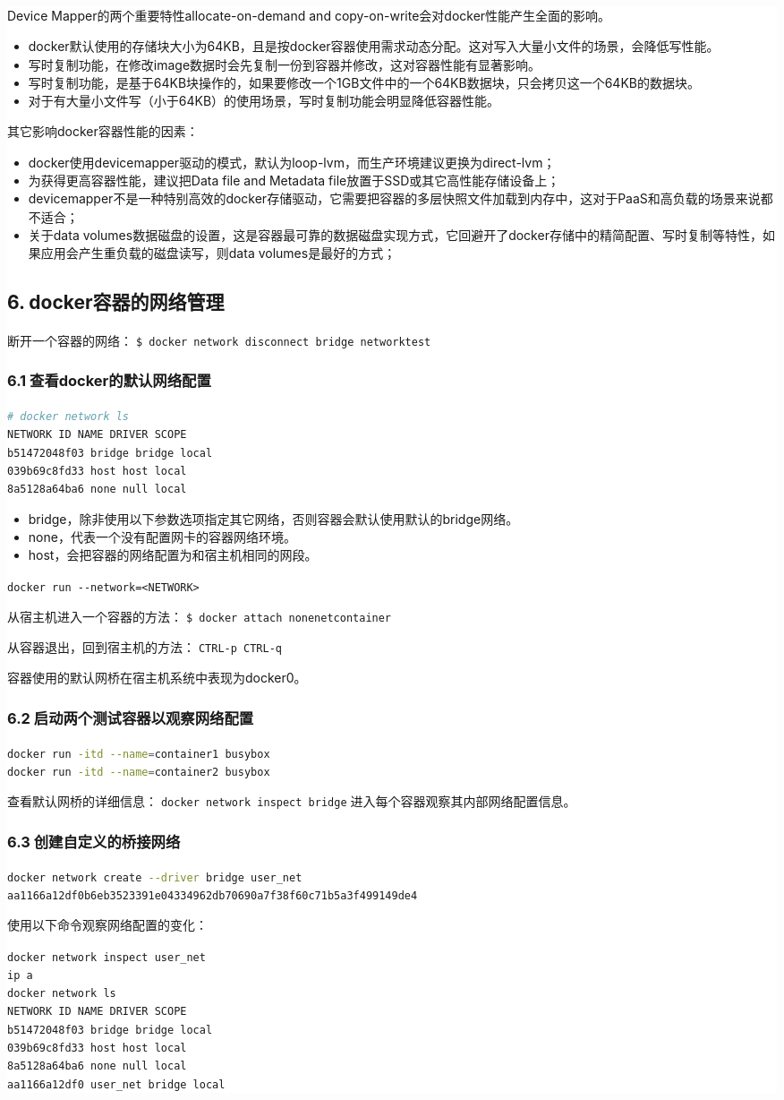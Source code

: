 Device Mapper的两个重要特性allocate-on-demand and copy-on-write会对docker性能产生全面的影响。
*   docker默认使用的存储块大小为64KB，且是按docker容器使用需求动态分配。这对写入大量小文件的场景，会降低写性能。
*   写时复制功能，在修改image数据时会先复制一份到容器并修改，这对容器性能有显著影响。
*   写时复制功能，是基于64KB块操作的，如果要修改一个1GB文件中的一个64KB数据块，只会拷贝这一个64KB的数据块。
*   对于有大量小文件写（小于64KB）的使用场景，写时复制功能会明显降低容器性能。

其它影响docker容器性能的因素：

*   docker使用devicemapper驱动的模式，默认为loop-lvm，而生产环境建议更换为direct-lvm；
*   为获得更高容器性能，建议把Data file and Metadata file放置于SSD或其它高性能存储设备上；
*   devicemapper不是一种特别高效的docker存储驱动，它需要把容器的多层快照文件加载到内存中，这对于PaaS和高负载的场景来说都不适合；
*   关于data volumes数据磁盘的设置，这是容器最可靠的数据磁盘实现方式，它回避开了docker存储中的精简配置、写时复制等特性，如果应用会产生重负载的磁盘读写，则data volumes是最好的方式；

## 6\. docker容器的网络管理

断开一个容器的网络：
`$ docker network disconnect bridge networktest`

### 6\.1 查看docker的默认网络配置
```bash
# docker network ls
NETWORK ID NAME DRIVER SCOPE
b51472048f03 bridge bridge local
039b69c8fd33 host host local
8a5128a64ba6 none null local
```
*   bridge，除非使用以下参数选项指定其它网络，否则容器会默认使用默认的bridge网络。
*   none，代表一个没有配置网卡的容器网络环境。
*   host，会把容器的网络配置为和宿主机相同的网段。

`docker run --network=<NETWORK>`

从宿主机进入一个容器的方法：
`$ docker attach nonenetcontainer`

从容器退出，回到宿主机的方法：
`CTRL-p CTRL-q`

容器使用的默认网桥在宿主机系统中表现为docker0。

### 6\.2 启动两个测试容器以观察网络配置
```bash
docker run -itd --name=container1 busybox
docker run -itd --name=container2 busybox
```

查看默认网桥的详细信息：
`docker network inspect bridge`
进入每个容器观察其内部网络配置信息。

### 6\.3 创建自定义的桥接网络
```bash
docker network create --driver bridge user_net
aa1166a12df0b6eb3523391e04334962db70690a7f38f60c71b5a3f499149de4
```
使用以下命令观察网络配置的变化：
```bash
docker network inspect user_net
ip a
docker network ls
NETWORK ID NAME DRIVER SCOPE
b51472048f03 bridge bridge local
039b69c8fd33 host host local
8a5128a64ba6 none null local
aa1166a12df0 user_net bridge local
```